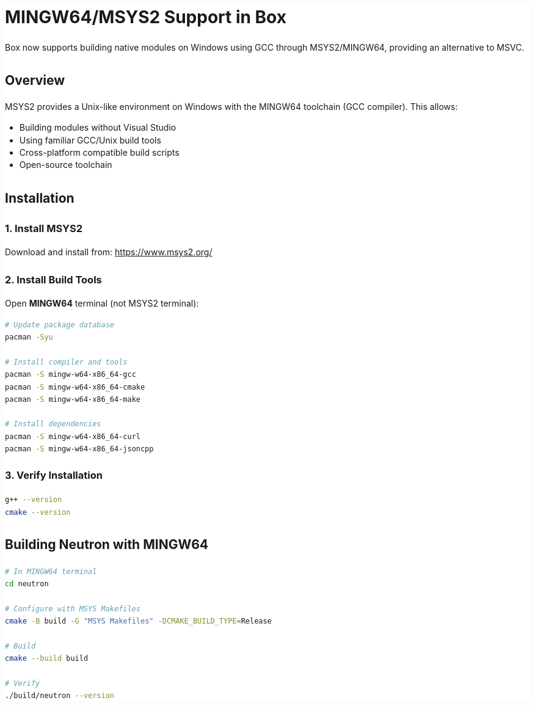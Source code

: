 # MINGW64/MSYS2 Support in Box

Box now supports building native modules on Windows using GCC through MSYS2/MINGW64, providing an alternative to MSVC.

## Overview

MSYS2 provides a Unix-like environment on Windows with the MINGW64 toolchain (GCC compiler). This allows:
- Building modules without Visual Studio
- Using familiar GCC/Unix build tools
- Cross-platform compatible build scripts
- Open-source toolchain

## Installation

### 1. Install MSYS2

Download and install from: https://www.msys2.org/

### 2. Install Build Tools

Open **MINGW64** terminal (not MSYS2 terminal):

```bash
# Update package database
pacman -Syu

# Install compiler and tools
pacman -S mingw-w64-x86_64-gcc
pacman -S mingw-w64-x86_64-cmake
pacman -S mingw-w64-x86_64-make

# Install dependencies
pacman -S mingw-w64-x86_64-curl
pacman -S mingw-w64-x86_64-jsoncpp
```

### 3. Verify Installation

```bash
g++ --version
cmake --version
```

## Building Neutron with MINGW64

```bash
# In MINGW64 terminal
cd neutron

# Configure with MSYS Makefiles
cmake -B build -G "MSYS Makefiles" -DCMAKE_BUILD_TYPE=Release

# Build
cmake --build build

# Verify
./build/neutron --version
```
